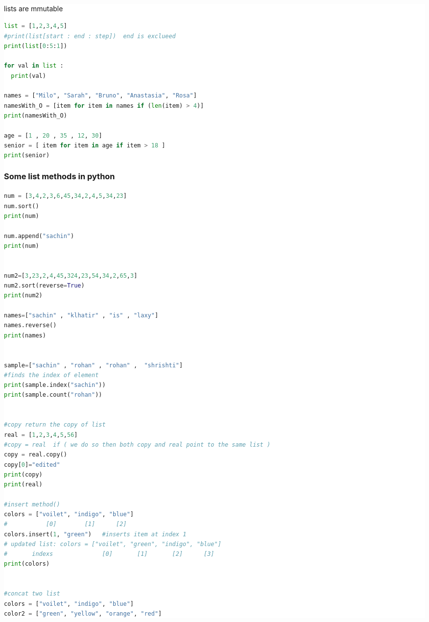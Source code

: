 lists are mmutable

```python
list = [1,2,3,4,5]
#print(list[start : end : step])  end is exclueed
print(list[0:5:1])

for val in list :
  print(val)

names = ["Milo", "Sarah", "Bruno", "Anastasia", "Rosa"]
namesWith_O = [item for item in names if (len(item) > 4)]
print(namesWith_O)

age = [1 , 20 , 35 , 12, 30]
senior = [ item for item in age if item > 18 ]
print(senior)
```

### Some list methods in python

```python
num = [3,4,2,3,6,45,34,2,4,5,34,23]
num.sort()
print(num)

num.append("sachin")
print(num)


num2=[3,23,2,4,45,324,23,54,34,2,65,3]
num2.sort(reverse=True)
print(num2)

names=["sachin" , "klhatir" , "is" , "laxy"]
names.reverse()
print(names)


sample=["sachin" , "rohan" , "rohan" ,  "shrishti"]
#finds the index of element
print(sample.index("sachin"))
print(sample.count("rohan"))


#copy return the copy of list
real = [1,2,3,4,5,56]
#copy = real  if ( we do so then both copy and real point to the same list )
copy = real.copy()
copy[0]="edited"
print(copy)
print(real)

#insert method()
colors = ["voilet", "indigo", "blue"]
#           [0]        [1]      [2]
colors.insert(1, "green")   #inserts item at index 1
# updated list: colors = ["voilet", "green", "indigo", "blue"]
#       indexs              [0]       [1]       [2]      [3]
print(colors)


#concat two list
colors = ["voilet", "indigo", "blue"]
color2 = ["green", "yellow", "orange", "red"]
```